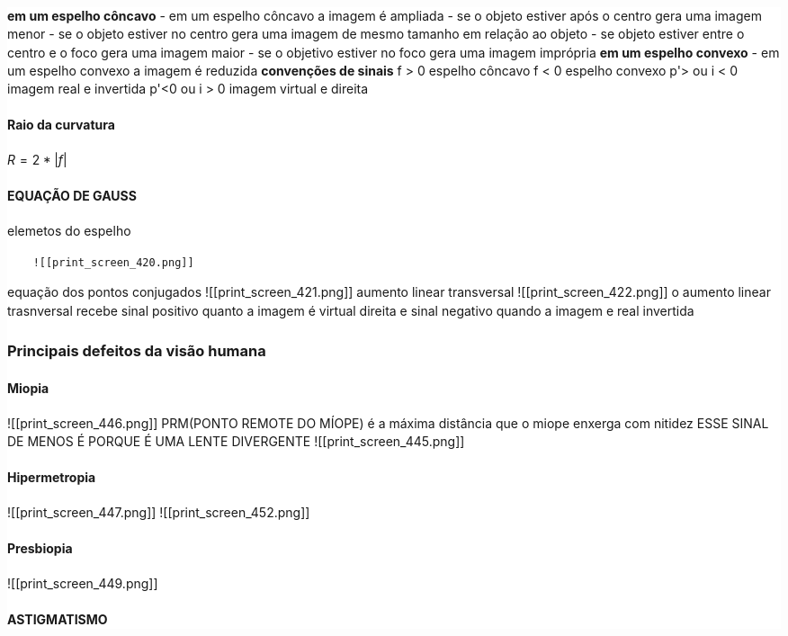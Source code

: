 **em um espelho côncavo**
	- em um espelho côncavo a imagem é ampliada
	- se o objeto estiver após o centro gera uma imagem menor
	- se o objeto estiver no centro gera uma imagem de mesmo tamanho em relação ao objeto
	- se objeto estiver entre o centro e o foco gera uma imagem maior
	- se o objetivo estiver no foco gera uma imagem imprópria
**em um espelho convexo**
	- em um espelho convexo a imagem é reduzida
**convenções de sinais**
	f > 0 espelho côncavo
	f < 0 espelho convexo
	p'> ou i < 0  imagem real e invertida
	p'<0 ou i > 0 imagem virtual e direita

#### Raio da curvatura
$R=2*|f|$
#### EQUAÇÃO DE GAUSS
elemetos do espelho
	
		![[print_screen_420.png]]
equação dos pontos conjugados
    ![[print_screen_421.png]]
aumento linear transversal
	![[print_screen_422.png]]
	o aumento linear trasnversal recebe sinal positivo quanto a imagem é virtual direita e sinal negativo quando a imagem e real invertida

### Principais defeitos da visão humana

#### Miopia

![[print_screen_446.png]]
PRM(PONTO REMOTE DO MÍOPE) é a máxima distância que o miope enxerga com nitidez
ESSE SINAL DE MENOS É PORQUE É UMA LENTE DIVERGENTE 
![[print_screen_445.png]]


#### Hipermetropia

![[print_screen_447.png]]
![[print_screen_452.png]]


#### Presbiopia

![[print_screen_449.png]]

#### ASTIGMATISMO
